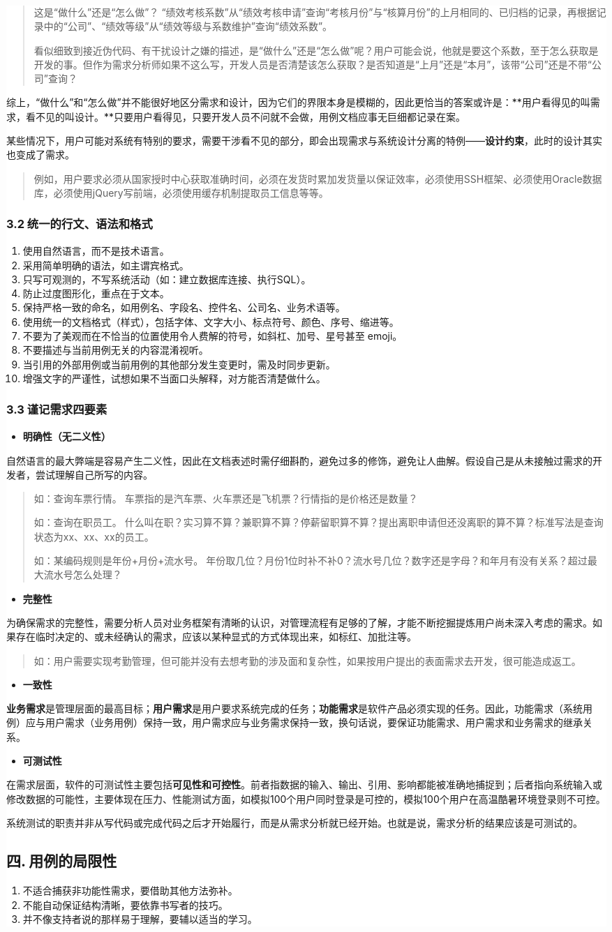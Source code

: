 > 这是“做什么”还是“怎么做”？
> “绩效考核系数”从“绩效考核申请”查询“考核月份”与“核算月份”的上月相同的、已归档的记录，再根据记录中的“公司”、“绩效等级”从“绩效等级与系数维护”查询“绩效系数”。
>
> 看似细致到接近伪代码、有干扰设计之嫌的描述，是“做什么”还是“怎么做”呢？用户可能会说，他就是要这个系数，至于怎么获取是开发的事。但作为需求分析师如果不这么写，开发人员是否清楚该怎么获取？是否知道是“上月”还是“本月”，该带“公司”还是不带“公司”查询？

综上，“做什么”和“怎么做”并不能很好地区分需求和设计，因为它们的界限本身是模糊的，因此更恰当的答案或许是：**用户看得见的叫需求，看不见的叫设计。**只要用户看得见，只要开发人员不问就不会做，用例文档应事无巨细都记录在案。

某些情况下，用户可能对系统有特别的要求，需要干涉看不见的部分，即会出现需求与系统设计分离的特例——**设计约束**，此时的设计其实也变成了需求。

> 例如，用户要求必须从国家授时中心获取准确时间，必须在发货时累加发货量以保证效率，必须使用SSH框架、必须使用Oracle数据库，必须使用jQuery写前端，必须使用缓存机制提取员工信息等等。

### 3.2 统一的行文、语法和格式

1. 使用自然语言，而不是技术语言。
2. 采用简单明确的语法，如主谓宾格式。
3. 只写可观测的，不写系统活动（如：建立数据库连接、执行SQL）。
4. 防止过度图形化，重点在于文本。
5. 保持严格一致的命名，如用例名、字段名、控件名、公司名、业务术语等。
6. 使用统一的文档格式（样式），包括字体、文字大小、标点符号、颜色、序号、缩进等。
7. 不要为了美观而在不恰当的位置使用令人费解的符号，如斜杠、加号、星号甚至
   emoji。
8. 不要描述与当前用例无关的内容混淆视听。
9. 当引用的外部用例或当前用例的其他部分发生变更时，需及时同步更新。
10. 增强文字的严谨性，试想如果不当面口头解释，对方能否清楚做什么。

### 3.3 谨记需求四要素

- **明确性（无二义性）**

自然语言的最大弊端是容易产生二义性，因此在文档表述时需仔细斟酌，避免过多的修饰，避免让人曲解。假设自己是从未接触过需求的开发者，尝试理解自己所写的内容。

> 如：查询车票行情。
> 车票指的是汽车票、火车票还是飞机票？行情指的是价格还是数量？
>
> 如：查询在职员工。
> 什么叫在职？实习算不算？兼职算不算？停薪留职算不算？提出离职申请但还没离职的算不算？标准写法是查询状态为xx、xx、xx的员工。
>
> 如：某编码规则是年份+月份+流水号。
> 年份取几位？月份1位时补不补0？流水号几位？数字还是字母？和年月有没有关系？超过最大流水号怎么处理？

- **完整性**

为确保需求的完整性，需要分析人员对业务框架有清晰的认识，对管理流程有足够的了解，才能不断挖掘提炼用户尚未深入考虑的需求。如果存在临时决定的、或未经确认的需求，应该以某种显式的方式体现出来，如标红、加批注等。

> 如：用户需要实现考勤管理，但可能并没有去想考勤的涉及面和复杂性，如果按用户提出的表面需求去开发，很可能造成返工。

- **一致性**

**业务需求**是管理层面的最高目标；**用户需求**是用户要求系统完成的任务；**功能需求**是软件产品必须实现的任务。因此，功能需求（系统用例）应与用户需求（业务用例）保持一致，用户需求应与业务需求保持一致，换句话说，要保证功能需求、用户需求和业务需求的继承关系。

- **可测试性**

在需求层面，软件的可测试性主要包括**可见性和可控性**。前者指数据的输入、输出、引用、影响都能被准确地捕捉到；后者指向系统输入或修改数据的可能性，主要体现在压力、性能测试方面，如模拟100个用户同时登录是可控的，模拟100个用户在高温酷暑环境登录则不可控。

系统测试的职责并非从写代码或完成代码之后才开始履行，而是从需求分析就已经开始。也就是说，需求分析的结果应该是可测试的。

## 四. 用例的局限性

1. 不适合捕获非功能性需求，要借助其他方法弥补。
2. 不能自动保证结构清晰，要依靠书写者的技巧。
3. 并不像支持者说的那样易于理解，要辅以适当的学习。
